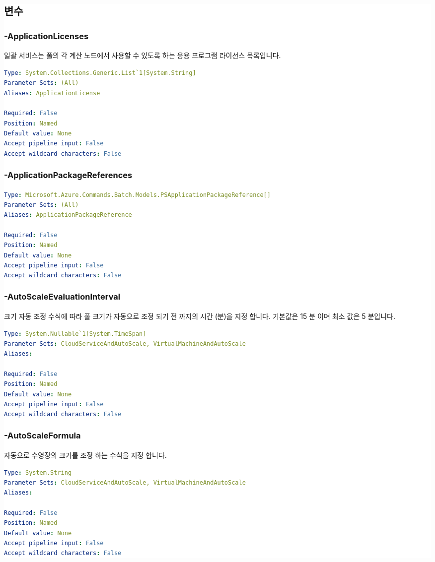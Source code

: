 ## 변수

### -ApplicationLicenses
일괄 서비스는 풀의 각 계산 노드에서 사용할 수 있도록 하는 응용 프로그램 라이선스 목록입니다.

```yaml
Type: System.Collections.Generic.List`1[System.String]
Parameter Sets: (All)
Aliases: ApplicationLicense

Required: False
Position: Named
Default value: None
Accept pipeline input: False
Accept wildcard characters: False
```

### -ApplicationPackageReferences
```yaml
Type: Microsoft.Azure.Commands.Batch.Models.PSApplicationPackageReference[]
Parameter Sets: (All)
Aliases: ApplicationPackageReference

Required: False
Position: Named
Default value: None
Accept pipeline input: False
Accept wildcard characters: False
```

### -AutoScaleEvaluationInterval
크기 자동 조정 수식에 따라 풀 크기가 자동으로 조정 되기 전 까지의 시간 (분)을 지정 합니다.
기본값은 15 분 이며 최소 값은 5 분입니다.

```yaml
Type: System.Nullable`1[System.TimeSpan]
Parameter Sets: CloudServiceAndAutoScale, VirtualMachineAndAutoScale
Aliases:

Required: False
Position: Named
Default value: None
Accept pipeline input: False
Accept wildcard characters: False
```

### -AutoScaleFormula
자동으로 수영장의 크기를 조정 하는 수식을 지정 합니다.

```yaml
Type: System.String
Parameter Sets: CloudServiceAndAutoScale, VirtualMachineAndAutoScale
Aliases:

Required: False
Position: Named
Default value: None
Accept pipeline input: False
Accept wildcard characters: False
```
